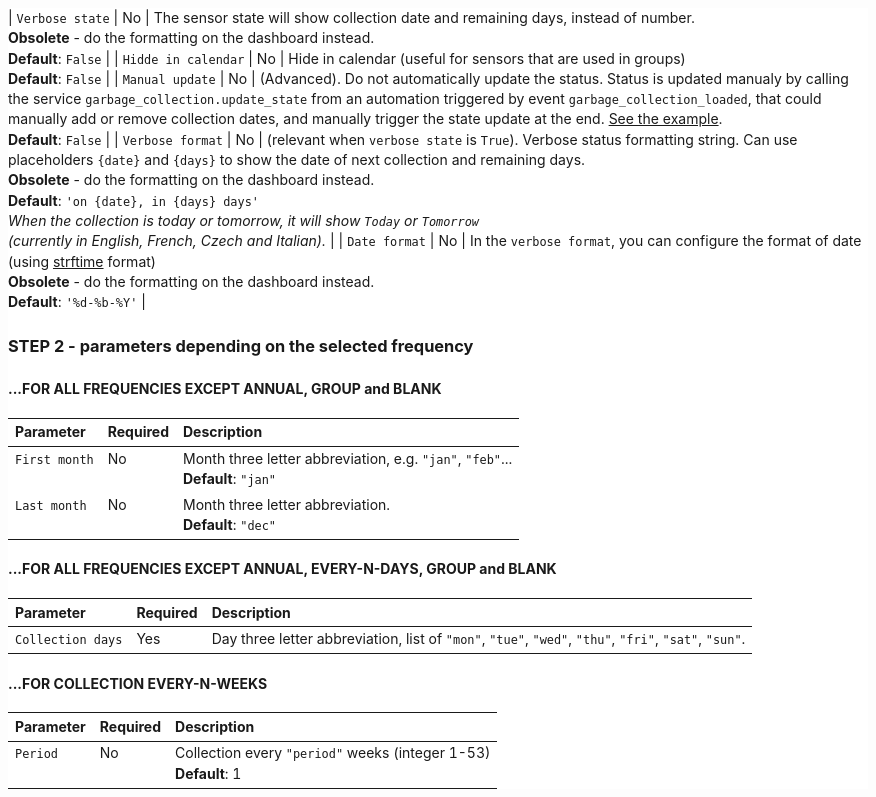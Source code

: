 | `Verbose state`     | No       | The sensor state will show collection date and remaining days, instead of number.<br/>**Obsolete** - do the formatting on the dashboard instead.<br/>**Default**: `False`                                                                                                                                                                                                                                                                  |
| `Hidde in calendar` | No       | Hide in calendar (useful for sensors that are used in groups)<br/>**Default**: `False`                                                                                                                                                                                                                                                                                                                                                     |
| `Manual update`     | No       | (Advanced). Do not automatically update the status. Status is updated manualy by calling the service `garbage_collection.update_state` from an automation triggered by event `garbage_collection_loaded`, that could manually add or remove collection dates, and manually trigger the state update at the end. [See the example](#manual-update-examples).</br>**Default**: `False`                                                       |
| `Verbose format`    | No       | (relevant when `verbose state` is `True`). Verbose status formatting string. Can use placeholders `{date}` and `{days}` to show the date of next collection and remaining days.<br/>**Obsolete** - do the formatting on the dashboard instead.<br />**Default**: `'on {date}, in {days} days'`</br>_When the collection is today or tomorrow, it will show `Today` or `Tomorrow`_</br>_(currently in English, French, Czech and Italian)._ |
| `Date format`       | No       | In the `verbose format`, you can configure the format of date (using [strftime](http://strftime.org/) format)<br/>**Obsolete** - do the formatting on the dashboard instead.<br />**Default**: `'%d-%b-%Y'`                                                                                                                                                                                                                                |

### STEP 2 - parameters depending on the selected frequency

#### ...FOR ALL FREQUENCIES EXCEPT ANNUAL, GROUP and BLANK

| Parameter     | Required | Description                                                                        |
| :------------ | :------- | :--------------------------------------------------------------------------------- |
| `First month` | No       | Month three letter abbreviation, e.g. `"jan"`, `"feb"`...<br/>**Default**: `"jan"` |
| `Last month`  | No       | Month three letter abbreviation.<br/>**Default**: `"dec"`                          |

#### ...FOR ALL FREQUENCIES EXCEPT ANNUAL, EVERY-N-DAYS, GROUP and BLANK

| Parameter         | Required | Description                                                                                           |
| :---------------- | :------- | :---------------------------------------------------------------------------------------------------- |
| `Collection days` | Yes      | Day three letter abbreviation, list of `"mon"`, `"tue"`, `"wed"`, `"thu"`, `"fri"`, `"sat"`, `"sun"`. |

#### ...FOR COLLECTION EVERY-N-WEEKS

| Parameter    | Required | Description                                                                                                                                                                                                                                                                                                                                                                                                                                                                                                                                                                                                                                                                                                                                                                             |
| :----------- | :------- | :-------------------------------------------------------------------------------------------------------------------------------------------------------------------------------------------------------------------------------------------------------------------------------------------------------------------------------------------------------------------------------------------------------------------------------------------------------------------------------------------------------------------------------------------------------------------------------------------------------------------------------------------------------------------------------------------------------------------------------------------------------------------------------------- |
| `Period`     | No       | Collection every `"period"` weeks (integer 1-53)<br/>**Default**: 1                                                                                                                                                                                                                                                                                                                                                                                                                                                                                                                                                                                                                                                                                                                     |